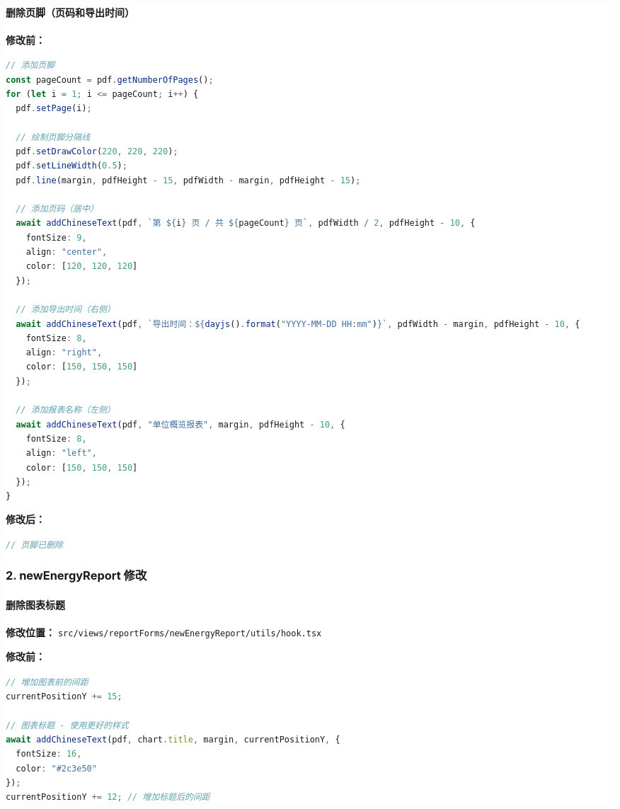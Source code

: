 #### 删除页脚（页码和导出时间）
**修改前：**
```typescript
// 添加页脚
const pageCount = pdf.getNumberOfPages();
for (let i = 1; i <= pageCount; i++) {
  pdf.setPage(i);

  // 绘制页脚分隔线
  pdf.setDrawColor(220, 220, 220);
  pdf.setLineWidth(0.5);
  pdf.line(margin, pdfHeight - 15, pdfWidth - margin, pdfHeight - 15);

  // 添加页码（居中）
  await addChineseText(pdf, `第 ${i} 页 / 共 ${pageCount} 页`, pdfWidth / 2, pdfHeight - 10, {
    fontSize: 9,
    align: "center",
    color: [120, 120, 120]
  });

  // 添加导出时间（右侧）
  await addChineseText(pdf, `导出时间：${dayjs().format("YYYY-MM-DD HH:mm")}`, pdfWidth - margin, pdfHeight - 10, {
    fontSize: 8,
    align: "right",
    color: [150, 150, 150]
  });

  // 添加报表名称（左侧）
  await addChineseText(pdf, "单位概览报表", margin, pdfHeight - 10, {
    fontSize: 8,
    align: "left",
    color: [150, 150, 150]
  });
}
```

**修改后：**
```typescript
// 页脚已删除
```

### 2. newEnergyReport 修改

#### 删除图表标题
**修改位置：** `src/views/reportForms/newEnergyReport/utils/hook.tsx`

**修改前：**
```typescript
// 增加图表前的间距
currentPositionY += 15;

// 图表标题 - 使用更好的样式
await addChineseText(pdf, chart.title, margin, currentPositionY, {
  fontSize: 16,
  color: "#2c3e50"
});
currentPositionY += 12; // 增加标题后的间距
```
